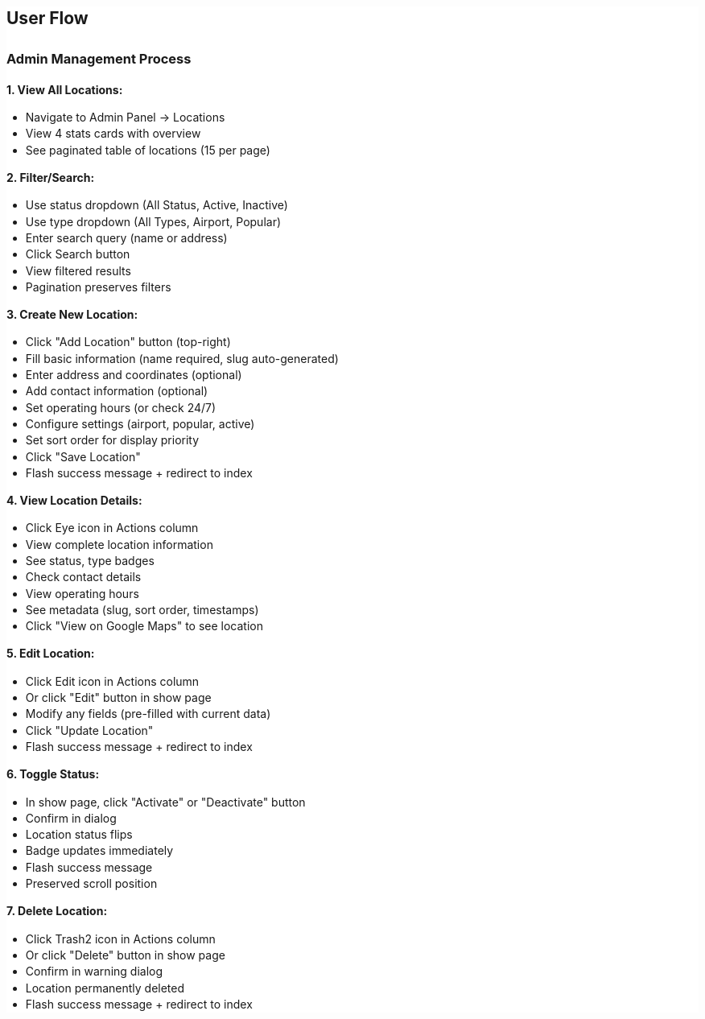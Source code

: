 ## User Flow

### Admin Management Process

**1. View All Locations:**
- Navigate to Admin Panel → Locations
- View 4 stats cards with overview
- See paginated table of locations (15 per page)

**2. Filter/Search:**
- Use status dropdown (All Status, Active, Inactive)
- Use type dropdown (All Types, Airport, Popular)
- Enter search query (name or address)
- Click Search button
- View filtered results
- Pagination preserves filters

**3. Create New Location:**
- Click "Add Location" button (top-right)
- Fill basic information (name required, slug auto-generated)
- Enter address and coordinates (optional)
- Add contact information (optional)
- Set operating hours (or check 24/7)
- Configure settings (airport, popular, active)
- Set sort order for display priority
- Click "Save Location"
- Flash success message + redirect to index

**4. View Location Details:**
- Click Eye icon in Actions column
- View complete location information
- See status, type badges
- Check contact details
- View operating hours
- See metadata (slug, sort order, timestamps)
- Click "View on Google Maps" to see location

**5. Edit Location:**
- Click Edit icon in Actions column
- Or click "Edit" button in show page
- Modify any fields (pre-filled with current data)
- Click "Update Location"
- Flash success message + redirect to index

**6. Toggle Status:**
- In show page, click "Activate" or "Deactivate" button
- Confirm in dialog
- Location status flips
- Badge updates immediately
- Flash success message
- Preserved scroll position

**7. Delete Location:**
- Click Trash2 icon in Actions column
- Or click "Delete" button in show page
- Confirm in warning dialog
- Location permanently deleted
- Flash success message + redirect to index
